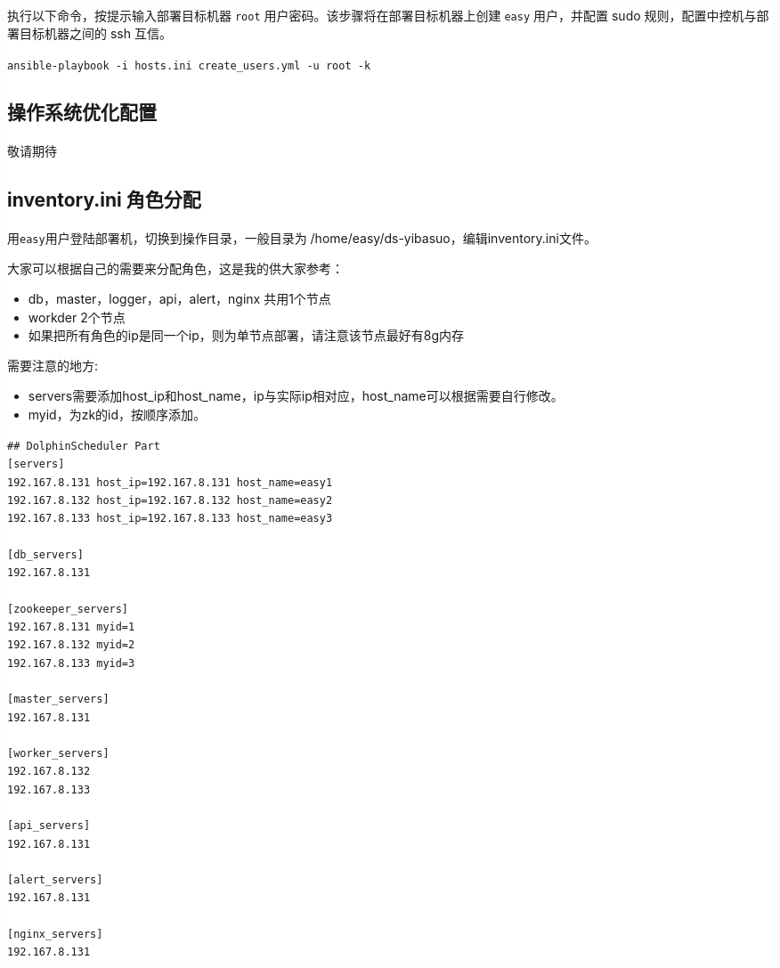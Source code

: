 执行以下命令，按提示输入部署目标机器 `root` 用户密码。该步骤将在部署目标机器上创建 `easy` 用户，并配置 sudo 规则，配置中控机与部署目标机器之间的 ssh 互信。

```
ansible-playbook -i hosts.ini create_users.yml -u root -k
```

## 操作系统优化配置

敬请期待

## inventory.ini 角色分配

用`easy`用户登陆部署机，切换到操作目录，一般目录为 /home/easy/ds-yibasuo，编辑inventory.ini文件。

大家可以根据自己的需要来分配角色，这是我的供大家参考：

- db，master，logger，api，alert，nginx 共用1个节点
- workder 2个节点
- 如果把所有角色的ip是同一个ip，则为单节点部署，请注意该节点最好有8g内存

需要注意的地方:

- servers需要添加host_ip和host_name，ip与实际ip相对应，host_name可以根据需要自行修改。
- myid，为zk的id，按顺序添加。

```
## DolphinScheduler Part
[servers]
192.167.8.131 host_ip=192.167.8.131 host_name=easy1
192.167.8.132 host_ip=192.167.8.132 host_name=easy2
192.167.8.133 host_ip=192.167.8.133 host_name=easy3

[db_servers]
192.167.8.131

[zookeeper_servers]
192.167.8.131 myid=1
192.167.8.132 myid=2
192.167.8.133 myid=3

[master_servers]
192.167.8.131

[worker_servers]
192.167.8.132
192.167.8.133

[api_servers]
192.167.8.131

[alert_servers]
192.167.8.131

[nginx_servers]
192.167.8.131
```
